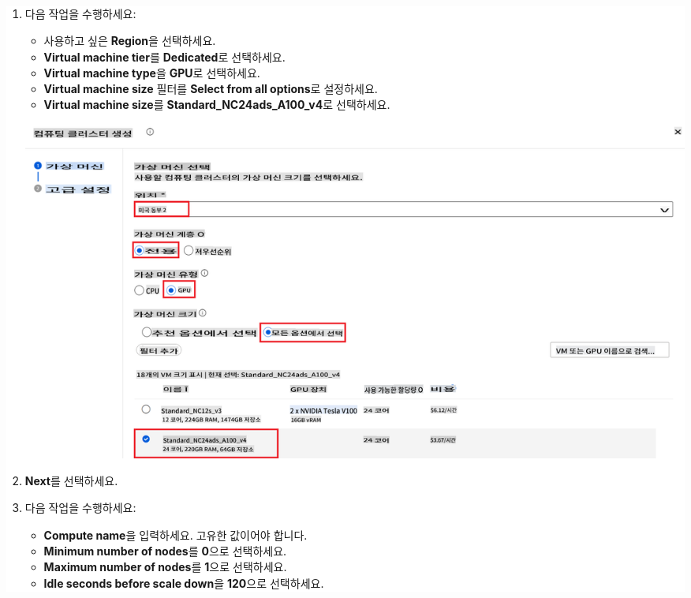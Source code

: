 1. 다음 작업을 수행하세요:

    - 사용하고 싶은 **Region**을 선택하세요.
    - **Virtual machine tier**를 **Dedicated**로 선택하세요.
    - **Virtual machine type**을 **GPU**로 선택하세요.
    - **Virtual machine size** 필터를 **Select from all options**로 설정하세요.
    - **Virtual machine size**를 **Standard_NC24ads_A100_v4**로 선택하세요.

    ![Create cluster.](../../../../translated_images/06-02-create-cluster.ad68bcb0914b62972408da8f925632977c54248ff99d2c45761f7e3d33f40fe1.ko.png)

1. **Next**를 선택하세요.

1. 다음 작업을 수행하세요:

    - **Compute name**을 입력하세요. 고유한 값이어야 합니다.
    - **Minimum number of nodes**를 **0**으로 선택하세요.
    - **Maximum number of nodes**를 **1**으로 선택하세요.
    - **Idle seconds before scale down**을 **120**으로 선택하세요.
